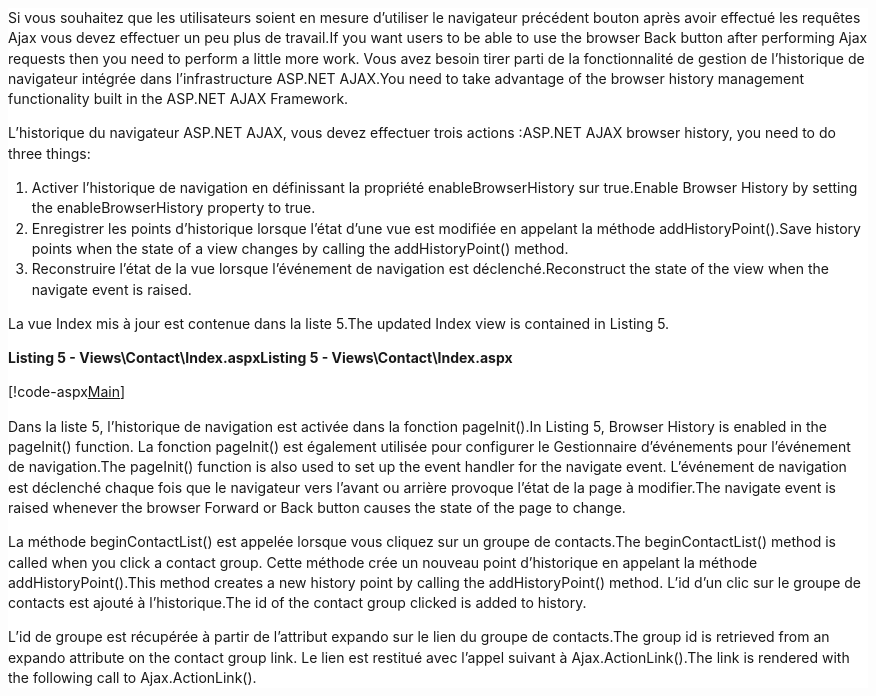 <span data-ttu-id="47b2b-245">Si vous souhaitez que les utilisateurs soient en mesure d’utiliser le navigateur précédent bouton après avoir effectué les requêtes Ajax vous devez effectuer un peu plus de travail.</span><span class="sxs-lookup"><span data-stu-id="47b2b-245">If you want users to be able to use the browser Back button after performing Ajax requests then you need to perform a little more work.</span></span> <span data-ttu-id="47b2b-246">Vous avez besoin tirer parti de la fonctionnalité de gestion de l’historique de navigateur intégrée dans l’infrastructure ASP.NET AJAX.</span><span class="sxs-lookup"><span data-stu-id="47b2b-246">You need to take advantage of the browser history management functionality built in the ASP.NET AJAX Framework.</span></span>

<span data-ttu-id="47b2b-247">L’historique du navigateur ASP.NET AJAX, vous devez effectuer trois actions :</span><span class="sxs-lookup"><span data-stu-id="47b2b-247">ASP.NET AJAX browser history, you need to do three things:</span></span>

1. <span data-ttu-id="47b2b-248">Activer l’historique de navigation en définissant la propriété enableBrowserHistory sur true.</span><span class="sxs-lookup"><span data-stu-id="47b2b-248">Enable Browser History by setting the enableBrowserHistory property to true.</span></span>
2. <span data-ttu-id="47b2b-249">Enregistrer les points d’historique lorsque l’état d’une vue est modifiée en appelant la méthode addHistoryPoint().</span><span class="sxs-lookup"><span data-stu-id="47b2b-249">Save history points when the state of a view changes by calling the addHistoryPoint() method.</span></span>
3. <span data-ttu-id="47b2b-250">Reconstruire l’état de la vue lorsque l’événement de navigation est déclenché.</span><span class="sxs-lookup"><span data-stu-id="47b2b-250">Reconstruct the state of the view when the navigate event is raised.</span></span>

<span data-ttu-id="47b2b-251">La vue Index mis à jour est contenue dans la liste 5.</span><span class="sxs-lookup"><span data-stu-id="47b2b-251">The updated Index view is contained in Listing 5.</span></span>

<span data-ttu-id="47b2b-252">**Listing 5 - Views\Contact\Index.aspx**</span><span class="sxs-lookup"><span data-stu-id="47b2b-252">**Listing 5 - Views\Contact\Index.aspx**</span></span>

[!code-aspx[Main](iteration-7-add-ajax-functionality-vb/samples/sample8.aspx)]

<span data-ttu-id="47b2b-253">Dans la liste 5, l’historique de navigation est activée dans la fonction pageInit().</span><span class="sxs-lookup"><span data-stu-id="47b2b-253">In Listing 5, Browser History is enabled in the pageInit() function.</span></span> <span data-ttu-id="47b2b-254">La fonction pageInit() est également utilisée pour configurer le Gestionnaire d’événements pour l’événement de navigation.</span><span class="sxs-lookup"><span data-stu-id="47b2b-254">The pageInit() function is also used to set up the event handler for the navigate event.</span></span> <span data-ttu-id="47b2b-255">L’événement de navigation est déclenché chaque fois que le navigateur vers l’avant ou arrière provoque l’état de la page à modifier.</span><span class="sxs-lookup"><span data-stu-id="47b2b-255">The navigate event is raised whenever the browser Forward or Back button causes the state of the page to change.</span></span>

<span data-ttu-id="47b2b-256">La méthode beginContactList() est appelée lorsque vous cliquez sur un groupe de contacts.</span><span class="sxs-lookup"><span data-stu-id="47b2b-256">The beginContactList() method is called when you click a contact group.</span></span> <span data-ttu-id="47b2b-257">Cette méthode crée un nouveau point d’historique en appelant la méthode addHistoryPoint().</span><span class="sxs-lookup"><span data-stu-id="47b2b-257">This method creates a new history point by calling the addHistoryPoint() method.</span></span> <span data-ttu-id="47b2b-258">L’id d’un clic sur le groupe de contacts est ajouté à l’historique.</span><span class="sxs-lookup"><span data-stu-id="47b2b-258">The id of the contact group clicked is added to history.</span></span>

<span data-ttu-id="47b2b-259">L’id de groupe est récupérée à partir de l’attribut expando sur le lien du groupe de contacts.</span><span class="sxs-lookup"><span data-stu-id="47b2b-259">The group id is retrieved from an expando attribute on the contact group link.</span></span> <span data-ttu-id="47b2b-260">Le lien est restitué avec l’appel suivant à Ajax.ActionLink().</span><span class="sxs-lookup"><span data-stu-id="47b2b-260">The link is rendered with the following call to Ajax.ActionLink().</span></span>
